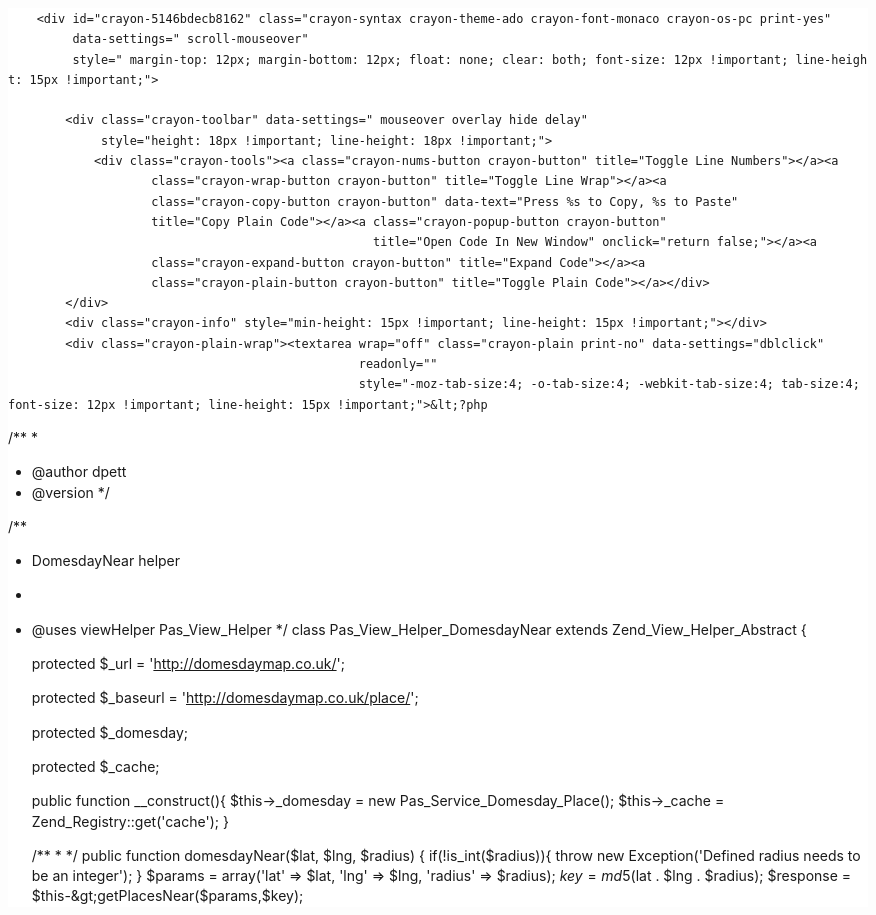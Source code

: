         <div id="crayon-5146bdecb8162" class="crayon-syntax crayon-theme-ado crayon-font-monaco crayon-os-pc print-yes"
             data-settings=" scroll-mouseover"
             style=" margin-top: 12px; margin-bottom: 12px; float: none; clear: both; font-size: 12px !important; line-height: 15px !important;">

            <div class="crayon-toolbar" data-settings=" mouseover overlay hide delay"
                 style="height: 18px !important; line-height: 18px !important;">
                <div class="crayon-tools"><a class="crayon-nums-button crayon-button" title="Toggle Line Numbers"></a><a
                        class="crayon-wrap-button crayon-button" title="Toggle Line Wrap"></a><a
                        class="crayon-copy-button crayon-button" data-text="Press %s to Copy, %s to Paste"
                        title="Copy Plain Code"></a><a class="crayon-popup-button crayon-button"
                                                       title="Open Code In New Window" onclick="return false;"></a><a
                        class="crayon-expand-button crayon-button" title="Expand Code"></a><a
                        class="crayon-plain-button crayon-button" title="Toggle Plain Code"></a></div>
            </div>
            <div class="crayon-info" style="min-height: 15px !important; line-height: 15px !important;"></div>
            <div class="crayon-plain-wrap"><textarea wrap="off" class="crayon-plain print-no" data-settings="dblclick"
                                                     readonly=""
                                                     style="-moz-tab-size:4; -o-tab-size:4; -webkit-tab-size:4; tab-size:4; font-size: 12px !important; line-height: 15px !important;">&lt;?php
/**
 *
 * @author dpett
 * @version
 */

/**
 * DomesdayNear helper
 *
 * @uses viewHelper Pas_View_Helper
 */
class Pas_View_Helper_DomesdayNear
	extends Zend_View_Helper_Abstract {

	protected $_url = 'http://domesdaymap.co.uk/';

	protected $_baseurl = 'http://domesdaymap.co.uk/place/';

	protected $_domesday;

	protected $_cache;

	public function __construct(){
		$this-&gt;_domesday = new Pas_Service_Domesday_Place();
		$this-&gt;_cache = Zend_Registry::get('cache');
	}

	/**
	 *
	 */
	public function domesdayNear($lat, $lng, $radius) {
	if(!is_int($radius)){
		throw new Exception('Defined radius needs to be an integer');
	}
	$params = array('lat' =&gt; $lat, 'lng' =&gt; $lng, 'radius' =&gt; $radius);
	$key = md5($lat . $lng . $radius);
	$response = $this-&gt;getPlacesNear($params,$key);
